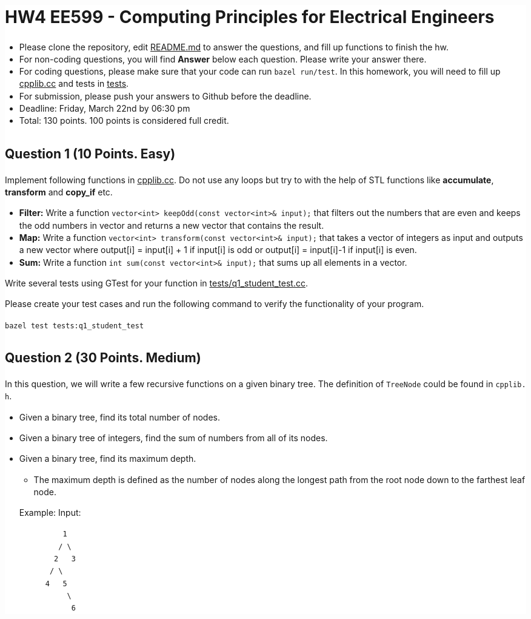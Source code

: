 
# HW4 EE599 - Computing Principles for Electrical Engineers

- Please clone the repository, edit [README.md](README.md) to answer the questions, and fill up functions to finish the hw.
- For non-coding questions, you will find **Answer** below each question. Please write your answer there.
- For coding questions, please make sure that your code can run ```bazel run/test```. In this homework, you will need to fill up [cpplib.cc](src/lib/cpplib.cc) and tests in [tests](tests).
- For submission, please push your answers to Github before the deadline.
- Deadline: Friday, March 22nd by 06:30 pm
- Total: 130 points. 100 points is considered full credit.

## Question 1 (10 Points. Easy)

Implement following functions in [cpplib.cc](src/lib/cpplib.cc).
Do not use any loops but try to with the help of STL functions like **accumulate**, **transform** and **copy_if** etc.

- **Filter:** Write a function ```vector<int> keepOdd(const vector<int>& input);``` that filters out the numbers that are even and keeps the odd numbers in vector and returns a new vector that contains the result.
- **Map:** Write a function ```vector<int> transform(const vector<int>& input);``` that takes a vector of integers as input and outputs a new vector where output[i] = input[i] + 1 if input[i] is odd or output[i] = input[i]-1 if input[i] is even.
- **Sum:** Write a function ```int sum(const vector<int>& input);``` that sums up all elements in a vector.

Write several tests using GTest for your function in [tests/q1_student_test.cc](tests/q1_student_test.cc).

Please create your test cases and run the following command to verify the functionality of your program.

```shell
bazel test tests:q1_student_test
```

## Question 2 (30 Points. Medium)

In this question, we will write a few recursive functions on a given binary tree. The definition of ```TreeNode``` could be found in ```cpplib.h```.

- Given a binary tree, find its total number of nodes.
- Given a binary tree of integers, find the sum of numbers from all of its nodes.
- Given a binary tree, find its maximum depth. 
  - The maximum depth is defined as the number of nodes along the longest path from the root node down to the farthest leaf node.

  Example:
  Input:

  ```
            1
           / \
          2   3
         / \ 
        4   5
             \ 
              6
  ```
